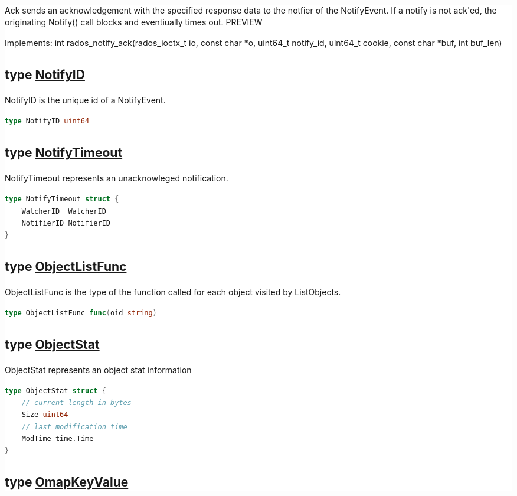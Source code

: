 Ack sends an acknowledgement with the specified response data to the notfier of the NotifyEvent\. If a notify is not ack'ed\, the originating Notify\(\) call blocks and eventiually times out\. PREVIEW

Implements: int rados\_notify\_ack\(rados\_ioctx\_t io\, const char \*o\, uint64\_t notify\_id\, uint64\_t cookie\, const char \*buf\, int buf\_len\)

## type [NotifyID](<https://github.com/ceph/go-ceph/blob/master/rados/watcher.go#L28>)

NotifyID is the unique id of a NotifyEvent\.

```go
type NotifyID uint64
```

## type [NotifyTimeout](<https://github.com/ceph/go-ceph/blob/master/rados/watcher.go#L49-L52>)

NotifyTimeout represents an unacknowleged notification\.

```go
type NotifyTimeout struct {
    WatcherID  WatcherID
    NotifierID NotifierID
}
```

## type [ObjectListFunc](<https://github.com/ceph/go-ceph/blob/master/rados/ioctx.go#L297>)

ObjectListFunc is the type of the function called for each object visited by ListObjects\.

```go
type ObjectListFunc func(oid string)
```

## type [ObjectStat](<https://github.com/ceph/go-ceph/blob/master/rados/ioctx.go#L77-L82>)

ObjectStat represents an object stat information

```go
type ObjectStat struct {
    // current length in bytes
    Size uint64
    // last modification time
    ModTime time.Time
}
```

## type [OmapKeyValue](<https://github.com/ceph/go-ceph/blob/master/rados/omap.go#L77-L80>)
